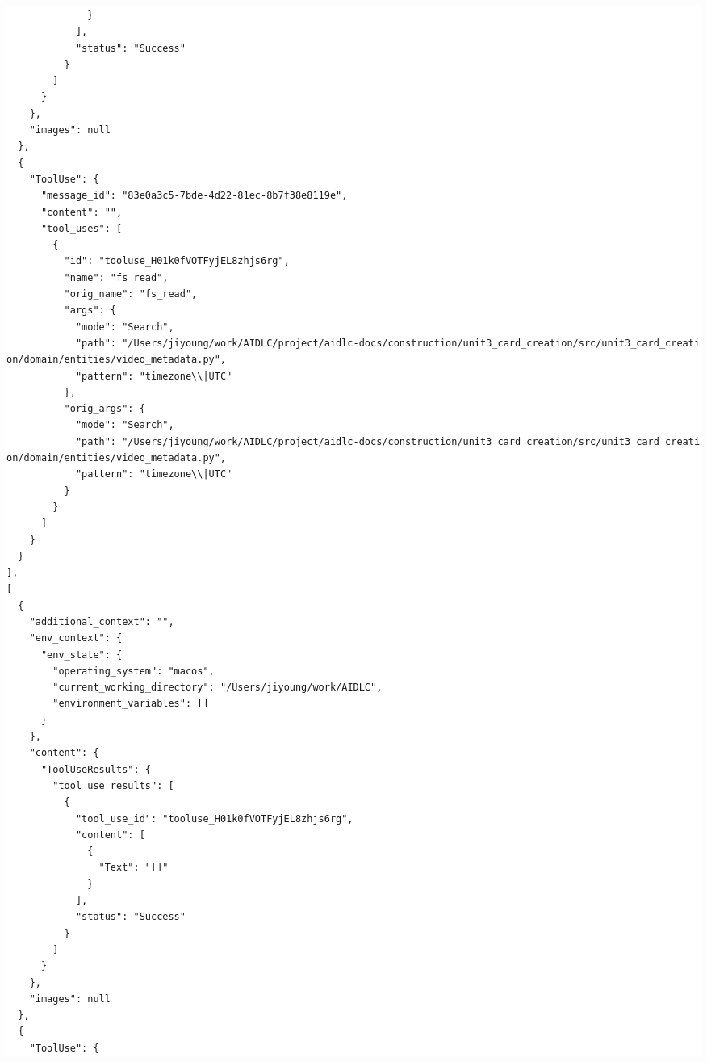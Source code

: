                   }
                ],
                "status": "Success"
              }
            ]
          }
        },
        "images": null
      },
      {
        "ToolUse": {
          "message_id": "83e0a3c5-7bde-4d22-81ec-8b7f38e8119e",
          "content": "",
          "tool_uses": [
            {
              "id": "tooluse_H01k0fVOTFyjEL8zhjs6rg",
              "name": "fs_read",
              "orig_name": "fs_read",
              "args": {
                "mode": "Search",
                "path": "/Users/jiyoung/work/AIDLC/project/aidlc-docs/construction/unit3_card_creation/src/unit3_card_creation/domain/entities/video_metadata.py",
                "pattern": "timezone\\|UTC"
              },
              "orig_args": {
                "mode": "Search",
                "path": "/Users/jiyoung/work/AIDLC/project/aidlc-docs/construction/unit3_card_creation/src/unit3_card_creation/domain/entities/video_metadata.py",
                "pattern": "timezone\\|UTC"
              }
            }
          ]
        }
      }
    ],
    [
      {
        "additional_context": "",
        "env_context": {
          "env_state": {
            "operating_system": "macos",
            "current_working_directory": "/Users/jiyoung/work/AIDLC",
            "environment_variables": []
          }
        },
        "content": {
          "ToolUseResults": {
            "tool_use_results": [
              {
                "tool_use_id": "tooluse_H01k0fVOTFyjEL8zhjs6rg",
                "content": [
                  {
                    "Text": "[]"
                  }
                ],
                "status": "Success"
              }
            ]
          }
        },
        "images": null
      },
      {
        "ToolUse": {